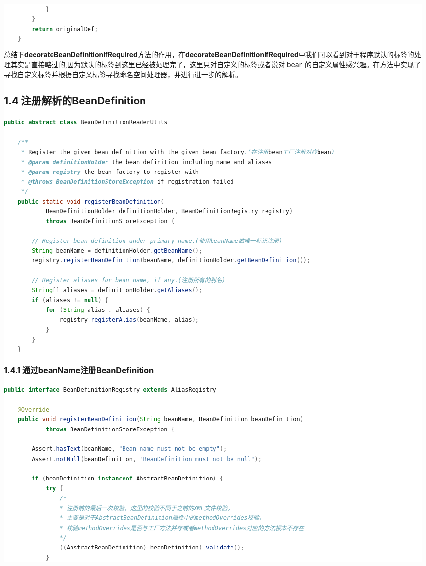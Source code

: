 ```java
			}
		}
		return originalDef;
	}
```



​	总结下**decorateBeanDefinitionIfRequired**方法的作用，在**decorateBeanDefinitionIfRequired**中我们可以看到对于程序默认的标签的处理其实是直接略过的,因为默认的标签到这里已经被处理完了，这里只对自定义的标签或者说对 bean 的自定义属性感兴趣。在方法中实现了寻找自定义标签并根据自定义标签寻找命名空间处理器，并进行进一步的解析。

## 1.4 注册解析的BeanDefinition



```java
public abstract class BeanDefinitionReaderUtils 
        
	/**
	 * Register the given bean definition with the given bean factory.(在注册bean工厂注册对应bean)
	 * @param definitionHolder the bean definition including name and aliases
	 * @param registry the bean factory to register with
	 * @throws BeanDefinitionStoreException if registration failed
	 */
	public static void registerBeanDefinition(
			BeanDefinitionHolder definitionHolder, BeanDefinitionRegistry registry)
			throws BeanDefinitionStoreException {

		// Register bean definition under primary name.(使用beanName做唯一标识注册)
		String beanName = definitionHolder.getBeanName();
		registry.registerBeanDefinition(beanName, definitionHolder.getBeanDefinition());

		// Register aliases for bean name, if any.(注册所有的别名)
		String[] aliases = definitionHolder.getAliases();
		if (aliases != null) {
			for (String alias : aliases) {
				registry.registerAlias(beanName, alias);
			}
		}
	}
```



### 1.4.1 通过beanName注册BeanDefinition



```java
public interface BeanDefinitionRegistry extends AliasRegistry 
    
	@Override
	public void registerBeanDefinition(String beanName, BeanDefinition beanDefinition)
			throws BeanDefinitionStoreException {

		Assert.hasText(beanName, "Bean name must not be empty");
		Assert.notNull(beanDefinition, "BeanDefinition must not be null");

		if (beanDefinition instanceof AbstractBeanDefinition) {
			try {
                /*
                * 注册前的最后一次校验，这里的校验不同于之前的XML文件校验，
                * 主要是对于AbstractBeanDefinition属性中的methodOverrides校验，
                * 校验methodOverrides是否与工厂方法并存或者methodOverrides对应的方法根本不存在
                */
				((AbstractBeanDefinition) beanDefinition).validate();
			}
```
